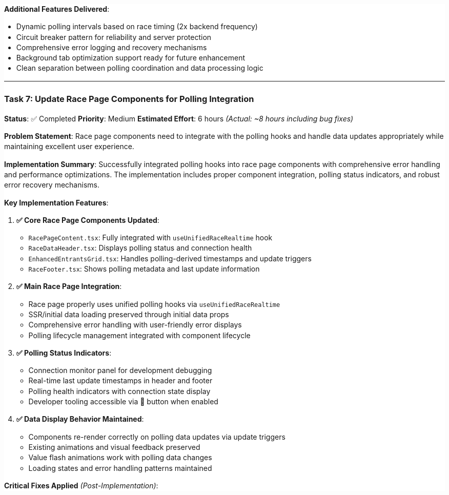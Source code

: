 **Additional Features Delivered**:

- Dynamic polling intervals based on race timing (2x backend frequency)
- Circuit breaker pattern for reliability and server protection
- Comprehensive error logging and recovery mechanisms
- Background tab optimization support ready for future enhancement
- Clean separation between polling coordination and data processing logic

---

### Task 7: Update Race Page Components for Polling Integration

**Status**: ✅ Completed
**Priority**: Medium
**Estimated Effort**: 6 hours _(Actual: ~8 hours including bug fixes)_

**Problem Statement**:
Race page components need to integrate with the polling hooks and handle data updates appropriately while maintaining excellent user experience.

**Implementation Summary**:
Successfully integrated polling hooks into race page components with comprehensive error handling and performance optimizations. The implementation includes proper component integration, polling status indicators, and robust error recovery mechanisms.

**Key Implementation Features**:

1. **✅ Core Race Page Components Updated**:

   - `RacePageContent.tsx`: Fully integrated with `useUnifiedRaceRealtime` hook
   - `RaceDataHeader.tsx`: Displays polling status and connection health
   - `EnhancedEntrantsGrid.tsx`: Handles polling-derived timestamps and update triggers
   - `RaceFooter.tsx`: Shows polling metadata and last update information

2. **✅ Main Race Page Integration**:

   - Race page properly uses unified polling hooks via `useUnifiedRaceRealtime`
   - SSR/initial data loading preserved through initial data props
   - Comprehensive error handling with user-friendly error displays
   - Polling lifecycle management integrated with component lifecycle

3. **✅ Polling Status Indicators**:

   - Connection monitor panel for development debugging
   - Real-time last update timestamps in header and footer
   - Polling health indicators with connection state display
   - Developer tooling accessible via 🔧 button when enabled

4. **✅ Data Display Behavior Maintained**:
   - Components re-render correctly on polling data updates via update triggers
   - Existing animations and visual feedback preserved
   - Value flash animations work with polling data changes
   - Loading states and error handling patterns maintained

**Critical Fixes Applied** _(Post-Implementation)_:
